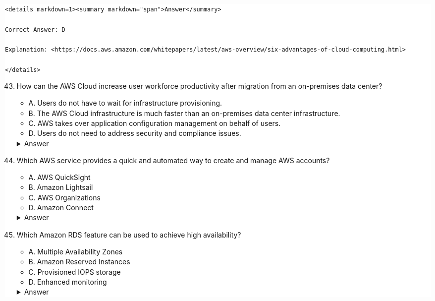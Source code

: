     <details markdown=1><summary markdown="span">Answer</summary>

    Correct Answer: D

    Explanation: <https://docs.aws.amazon.com/whitepapers/latest/aws-overview/six-advantages-of-cloud-computing.html>

    </details>

43. How can the AWS Cloud increase user workforce productivity after migration from an on-premises data center?
    - A. Users do not have to wait for infrastructure provisioning.
    - B. The AWS Cloud infrastructure is much faster than an on-premises data center infrastructure.
    - C. AWS takes over application configuration management on behalf of users.
    - D. Users do not need to address security and compliance issues.

    <details markdown=1><summary markdown="span">Answer</summary>

    Correct Answer: A

    Explanation: <https://d1.awsstatic.com/whitepapers/Migration/aws-migration-whitepaper.pdf>

    </details>

44. Which AWS service provides a quick and automated way to create and manage AWS accounts?
    - A. AWS QuickSight
    - B. Amazon Lightsail
    - C. AWS Organizations
    - D. Amazon Connect

    <details markdown=1><summary markdown="span">Answer</summary>

    Correct Answer: C

    Explanation: <https://aws.amazon.com/blogs/mt/automate-account-creation-and-resource-provisioning-using-aws-service-catalog-aws-organizations-and-aws-lambda/>

    </details>

45. Which Amazon RDS feature can be used to achieve high availability?
    - A. Multiple Availability Zones
    - B. Amazon Reserved Instances
    - C. Provisioned IOPS storage
    - D. Enhanced monitoring

    <details markdown=1><summary markdown="span">Answer</summary>

    Correct Answer: A

    Explanation:
    - Amazon RDS provides high availability and failover support for DB instances using Multi-AZ deployments.
    - Amazon RDS uses several different technologies to provide failover support.
    - Multi-AZ deployments for Oracle, PostgreSQL, MySQL, and MariaDB DB instances use Amazon's failover technology.
    - SQL Server DB instances use SQL Server Database Mirroring (DBM).

    Reference: <https://docs.aws.amazon.com/AmazonRDS/latest/UserGuide/Concepts.MultiAZ.html>

    </details>
